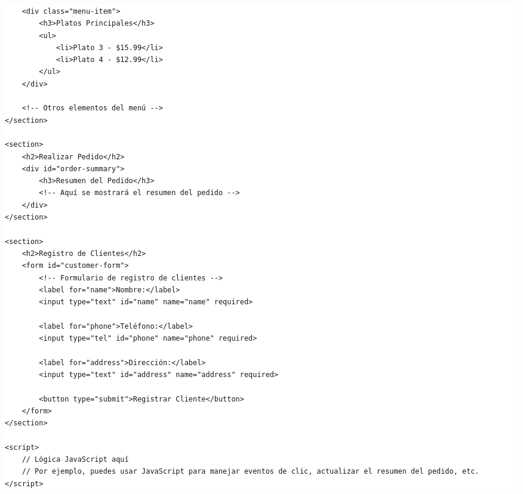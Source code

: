         <div class="menu-item">
            <h3>Platos Principales</h3>
            <ul>
                <li>Plato 3 - $15.99</li>
                <li>Plato 4 - $12.99</li>
            </ul>
        </div>

        <!-- Otros elementos del menú -->
    </section>

    <section>
        <h2>Realizar Pedido</h2>
        <div id="order-summary">
            <h3>Resumen del Pedido</h3>
            <!-- Aquí se mostrará el resumen del pedido -->
        </div>
    </section>

    <section>
        <h2>Registro de Clientes</h2>
        <form id="customer-form">
            <!-- Formulario de registro de clientes -->
            <label for="name">Nombre:</label>
            <input type="text" id="name" name="name" required>

            <label for="phone">Teléfono:</label>
            <input type="tel" id="phone" name="phone" required>

            <label for="address">Dirección:</label>
            <input type="text" id="address" name="address" required>

            <button type="submit">Registrar Cliente</button>
        </form>
    </section>

    <script>
        // Lógica JavaScript aquí
        // Por ejemplo, puedes usar JavaScript para manejar eventos de clic, actualizar el resumen del pedido, etc.
    </script>
</body>
</html>
